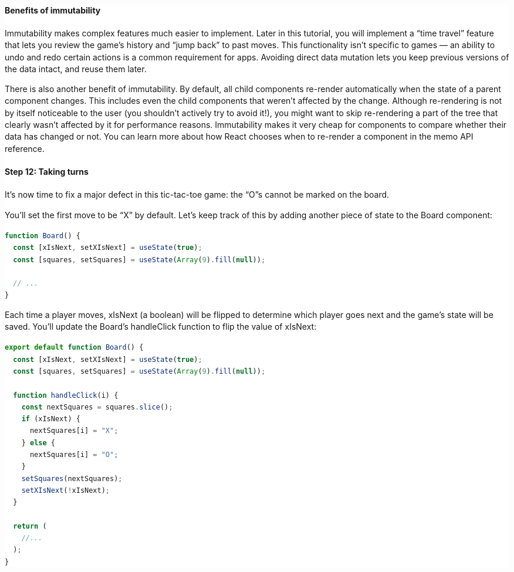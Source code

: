 #### Benefits of immutability

Immutability makes complex features much easier to implement. Later in this tutorial, you will implement a “time travel” feature that lets you review the game’s history and “jump back” to past moves. This functionality isn’t specific to games — an ability to undo and redo certain actions is a common requirement for apps. Avoiding direct data mutation lets you keep previous versions of the data intact, and reuse them later.

There is also another benefit of immutability. By default, all child components re-render automatically when the state of a parent component changes. This includes even the child components that weren’t affected by the change. Although re-rendering is not by itself noticeable to the user (you shouldn’t actively try to avoid it!), you might want to skip re-rendering a part of the tree that clearly wasn’t affected by it for performance reasons. Immutability makes it very cheap for components to compare whether their data has changed or not. You can learn more about how React chooses when to re-render a component in the memo API reference.

#### Step 12: Taking turns 

It’s now time to fix a major defect in this tic-tac-toe game: the “O”s cannot be marked on the board.

You’ll set the first move to be “X” by default. Let’s keep track of this by adding another piece of state to the Board component:

```js
function Board() {
  const [xIsNext, setXIsNext] = useState(true);
  const [squares, setSquares] = useState(Array(9).fill(null));

  // ...
}
```

Each time a player moves, xIsNext (a boolean) will be flipped to determine which player goes next and the game’s state will be saved. You’ll update the Board’s handleClick function to flip the value of xIsNext:

```js
export default function Board() {
  const [xIsNext, setXIsNext] = useState(true);
  const [squares, setSquares] = useState(Array(9).fill(null));

  function handleClick(i) {
    const nextSquares = squares.slice();
    if (xIsNext) {
      nextSquares[i] = "X";
    } else {
      nextSquares[i] = "O";
    }
    setSquares(nextSquares);
    setXIsNext(!xIsNext);
  }

  return (
    //...
  );
}
```
